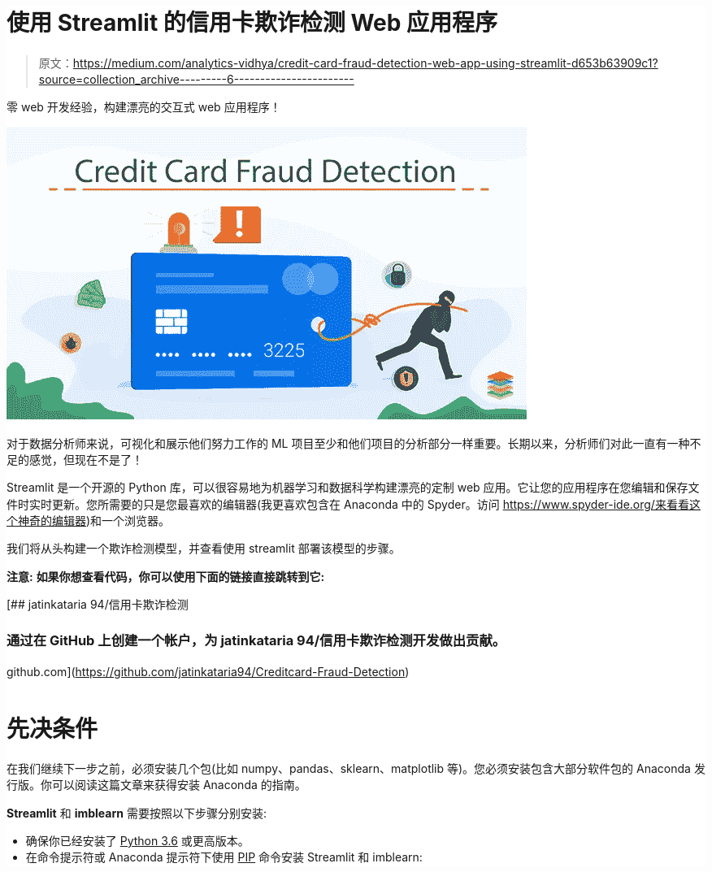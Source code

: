 # 使用 Streamlit 的信用卡欺诈检测 Web 应用程序

> 原文：<https://medium.com/analytics-vidhya/credit-card-fraud-detection-web-app-using-streamlit-d653b63909c1?source=collection_archive---------6----------------------->

零 web 开发经验，构建漂亮的交互式 web 应用程序！

![](img/477a6d14826b140536f1607bd22409f0.png)

对于数据分析师来说，可视化和展示他们努力工作的 ML 项目至少和他们项目的分析部分一样重要。长期以来，分析师们对此一直有一种不足的感觉，但现在不是了！

Streamlit 是一个开源的 Python 库，可以很容易地为机器学习和数据科学构建漂亮的定制 web 应用。它让您的应用程序在您编辑和保存文件时实时更新。您所需要的只是您最喜欢的编辑器(我更喜欢包含在 Anaconda 中的 Spyder。访问 https://www.spyder-ide.org/来看看这个神奇的编辑器)和一个浏览器。

我们将从头构建一个欺诈检测模型，并查看使用 streamlit 部署该模型的步骤。

**注意:** **如果你想查看代码，你可以使用下面的链接直接跳转到它:**

[](https://github.com/jatinkataria94/Creditcard-Fraud-Detection) [## jatinkataria 94/信用卡欺诈检测

### 通过在 GitHub 上创建一个帐户，为 jatinkataria 94/信用卡欺诈检测开发做出贡献。

github.com](https://github.com/jatinkataria94/Creditcard-Fraud-Detection) 

# **先决条件**

在我们继续下一步之前，必须安装几个包(比如 numpy、pandas、sklearn、matplotlib 等)。您必须安装包含大部分软件包的 Anaconda 发行版。你可以阅读这篇文章来获得安装 Anaconda 的指南。

**Streamlit** 和 **imblearn** 需要按照以下步骤分别安装:

*   确保你已经安装了 [Python 3.6](https://www.python.org/downloads/) 或更高版本。
*   在命令提示符或 Anaconda 提示符下使用 [PIP](https://pip.pypa.io/en/stable/installing/) 命令安装 Streamlit 和 imblearn:
